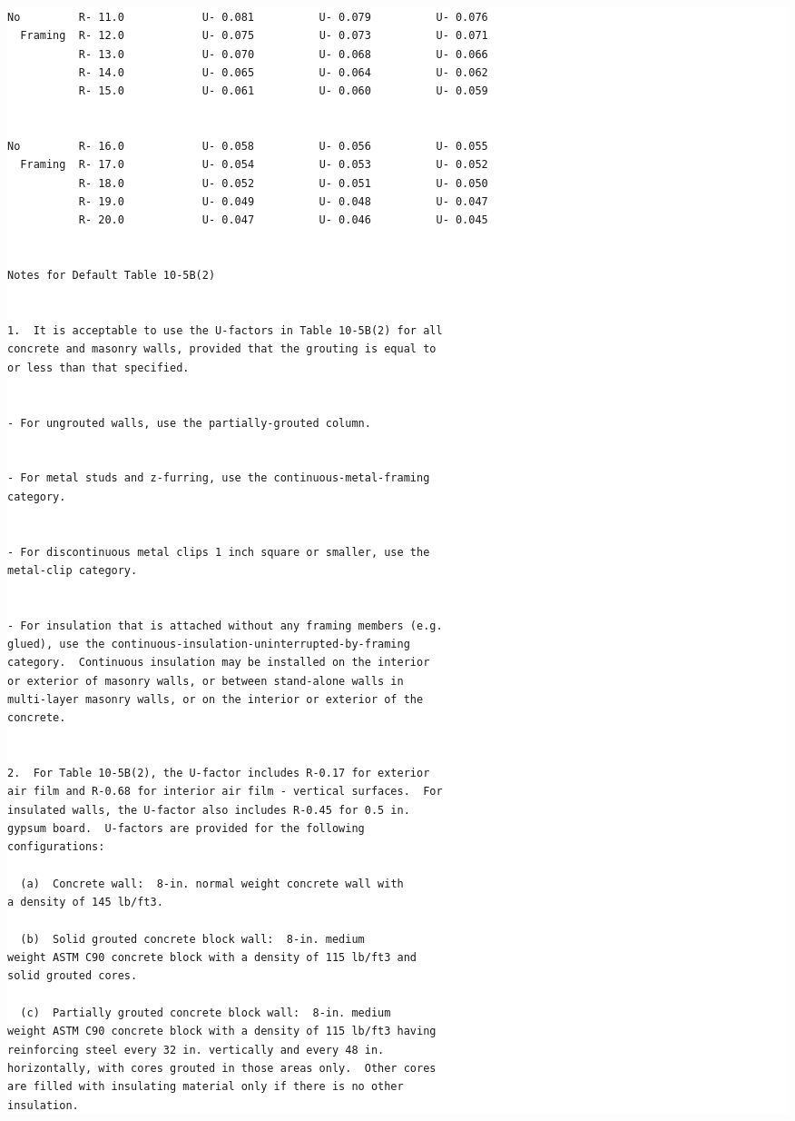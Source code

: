   
    No         R- 11.0            U- 0.081          U- 0.079          U- 0.076  
      Framing  R- 12.0            U- 0.075          U- 0.073          U- 0.071  
               R- 13.0            U- 0.070          U- 0.068          U- 0.066  
               R- 14.0            U- 0.065          U- 0.064          U- 0.062  
               R- 15.0            U- 0.061          U- 0.060          U- 0.059  
  
  
    No         R- 16.0            U- 0.058          U- 0.056          U- 0.055  
      Framing  R- 17.0            U- 0.054          U- 0.053          U- 0.052  
               R- 18.0            U- 0.052          U- 0.051          U- 0.050  
               R- 19.0            U- 0.049          U- 0.048          U- 0.047  
               R- 20.0            U- 0.047          U- 0.046          U- 0.045  
  
  
    Notes for Default Table 10-5B(2)  
  
  
    1.  It is acceptable to use the U-factors in Table 10-5B(2) for all  
    concrete and masonry walls, provided that the grouting is equal to  
    or less than that specified.  
  
  
    - For ungrouted walls, use the partially-grouted column.  
  
  
    - For metal studs and z-furring, use the continuous-metal-framing  
    category.  
  
  
    - For discontinuous metal clips 1 inch square or smaller, use the  
    metal-clip category.  
  
  
    - For insulation that is attached without any framing members (e.g.  
    glued), use the continuous-insulation-uninterrupted-by-framing  
    category.  Continuous insulation may be installed on the interior  
    or exterior of masonry walls, or between stand-alone walls in  
    multi-layer masonry walls, or on the interior or exterior of the  
    concrete.  
  
  
    2.  For Table 10-5B(2), the U-factor includes R-0.17 for exterior  
    air film and R-0.68 for interior air film - vertical surfaces.  For  
    insulated walls, the U-factor also includes R-0.45 for 0.5 in.  
    gypsum board.  U-factors are provided for the following  
    configurations:  
  
      (a)  Concrete wall:  8-in. normal weight concrete wall with  
    a density of 145 lb/ft3.  
  
      (b)  Solid grouted concrete block wall:  8-in. medium  
    weight ASTM C90 concrete block with a density of 115 lb/ft3 and  
    solid grouted cores.  
  
      (c)  Partially grouted concrete block wall:  8-in. medium  
    weight ASTM C90 concrete block with a density of 115 lb/ft3 having  
    reinforcing steel every 32 in. vertically and every 48 in.  
    horizontally, with cores grouted in those areas only.  Other cores  
    are filled with insulating material only if there is no other  
    insulation.  
  